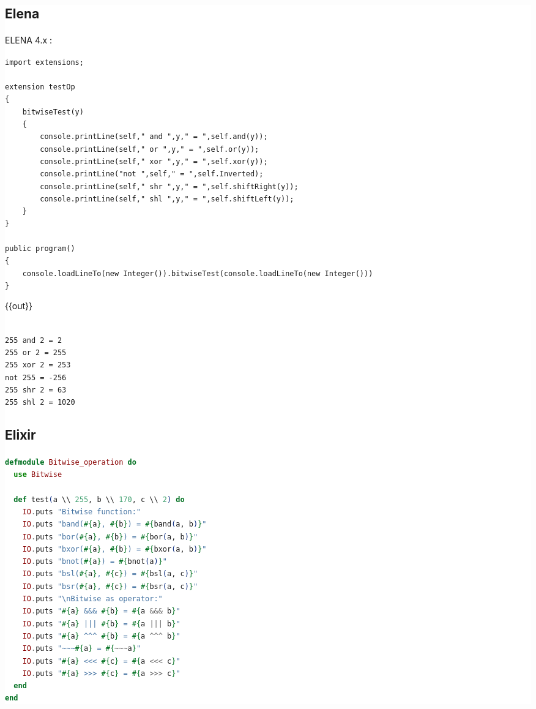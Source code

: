 
## Elena

ELENA 4.x :

```elena
import extensions;

extension testOp
{
    bitwiseTest(y)
    {
        console.printLine(self," and ",y," = ",self.and(y));
        console.printLine(self," or ",y," = ",self.or(y));
        console.printLine(self," xor ",y," = ",self.xor(y));
        console.printLine("not ",self," = ",self.Inverted);
        console.printLine(self," shr ",y," = ",self.shiftRight(y));
        console.printLine(self," shl ",y," = ",self.shiftLeft(y));
    }
}

public program()
{
    console.loadLineTo(new Integer()).bitwiseTest(console.loadLineTo(new Integer()))
}
```

{{out}}

```txt

255 and 2 = 2
255 or 2 = 255
255 xor 2 = 253
not 255 = -256
255 shr 2 = 63
255 shl 2 = 1020

```



## Elixir


```elixir
defmodule Bitwise_operation do
  use Bitwise

  def test(a \\ 255, b \\ 170, c \\ 2) do
    IO.puts "Bitwise function:"
    IO.puts "band(#{a}, #{b}) = #{band(a, b)}"
    IO.puts "bor(#{a}, #{b}) = #{bor(a, b)}"
    IO.puts "bxor(#{a}, #{b}) = #{bxor(a, b)}"
    IO.puts "bnot(#{a}) = #{bnot(a)}"
    IO.puts "bsl(#{a}, #{c}) = #{bsl(a, c)}"
    IO.puts "bsr(#{a}, #{c}) = #{bsr(a, c)}"
    IO.puts "\nBitwise as operator:"
    IO.puts "#{a} &&& #{b} = #{a &&& b}"
    IO.puts "#{a} ||| #{b} = #{a ||| b}"
    IO.puts "#{a} ^^^ #{b} = #{a ^^^ b}"
    IO.puts "~~~#{a} = #{~~~a}"
    IO.puts "#{a} <<< #{c} = #{a <<< c}"
    IO.puts "#{a} >>> #{c} = #{a >>> c}"
  end
end

```